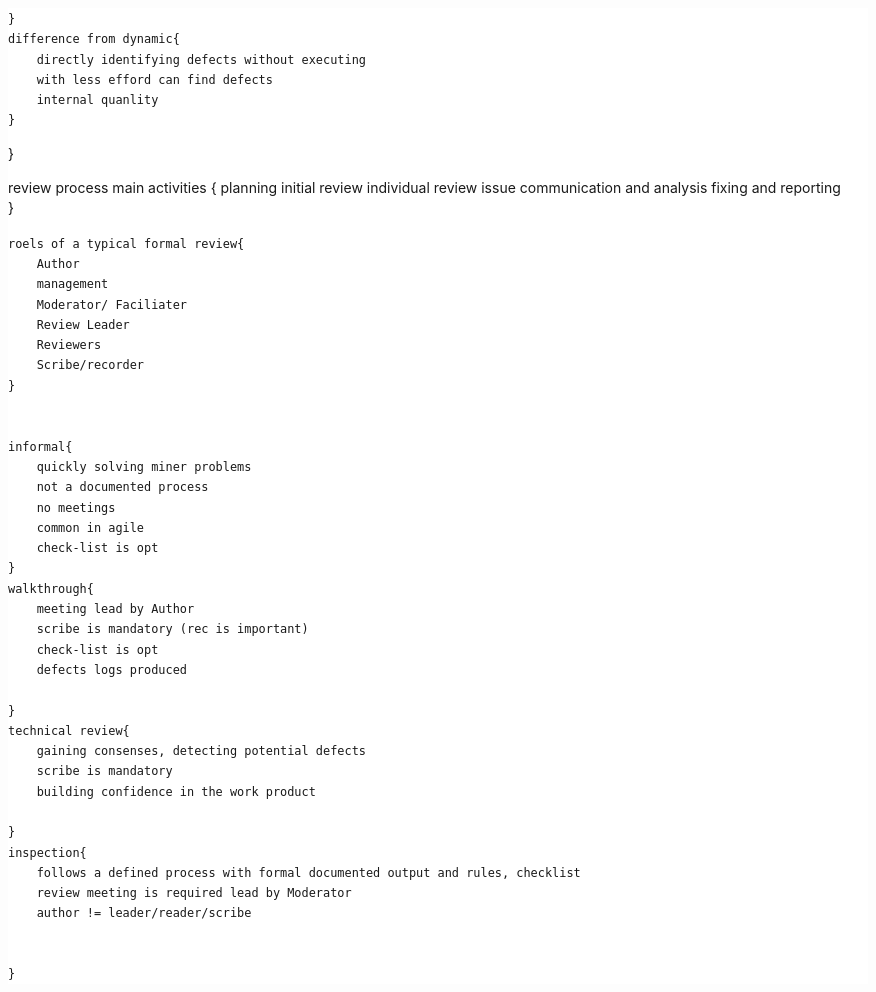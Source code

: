     }
    difference from dynamic{
        directly identifying defects without executing
        with less efford can find defects
        internal quanlity 
    }
}

review process
    main activities {
        planning
        initial review
        individual review
        issue communication and analysis
        fixing and reporting   
    }

    roels of a typical formal review{
        Author
        management
        Moderator/ Faciliater
        Review Leader
        Reviewers
        Scribe/recorder   
    }


    informal{
        quickly solving miner problems
        not a documented process
        no meetings
        common in agile
        check-list is opt
    }
    walkthrough{
        meeting lead by Author
        scribe is mandatory (rec is important)
        check-list is opt
        defects logs produced

    }
    technical review{
        gaining consenses, detecting potential defects
        scribe is mandatory
        building confidence in the work product

    }
    inspection{
        follows a defined process with formal documented output and rules, checklist
        review meeting is required lead by Moderator
        author != leader/reader/scribe

        
    }
